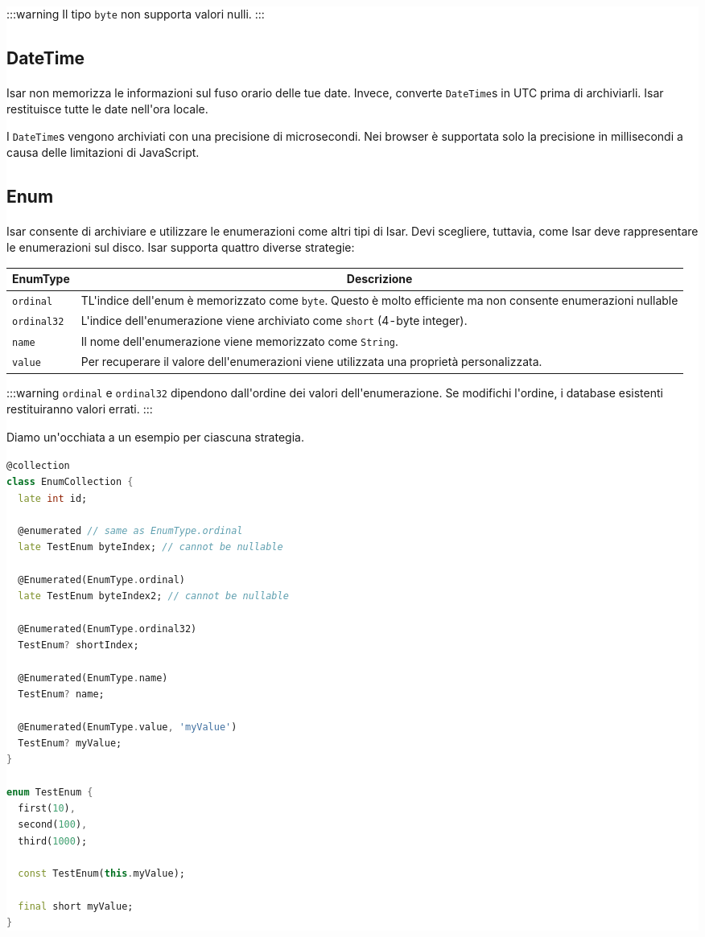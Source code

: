 :::warning
Il tipo `byte` non supporta valori nulli.
:::

## DateTime

Isar non memorizza le informazioni sul fuso orario delle tue date. Invece, converte `DateTime`s in UTC prima di archiviarli. Isar restituisce tutte le date nell'ora locale.

I `DateTime`s vengono archiviati con una precisione di microsecondi. Nei browser è supportata solo la precisione in millisecondi a causa delle limitazioni di JavaScript.

## Enum

Isar consente di archiviare e utilizzare le enumerazioni come altri tipi di Isar. Devi scegliere, tuttavia, come Isar deve rappresentare le enumerazioni sul disco. Isar supporta quattro diverse strategie:

| EnumType    | Descrizione                                                                                                    |
| ----------- | -------------------------------------------------------------------------------------------------------------- |
| `ordinal`   | TL'indice dell'enum è memorizzato come `byte`. Questo è molto efficiente ma non consente enumerazioni nullable |
| `ordinal32` | L'indice dell'enumerazione viene archiviato come `short` (4-byte integer).                                     |
| `name`      | Il nome dell'enumerazione viene memorizzato come `String`.                                                     |
| `value`     | Per recuperare il valore dell'enumerazioni viene utilizzata una proprietà personalizzata.                      |

:::warning
`ordinal` e `ordinal32` dipendono dall'ordine dei valori dell'enumerazione. Se modifichi l'ordine, i database esistenti restituiranno valori errati.
:::

Diamo un'occhiata a un esempio per ciascuna strategia.

```dart
@collection
class EnumCollection {
  late int id;

  @enumerated // same as EnumType.ordinal
  late TestEnum byteIndex; // cannot be nullable

  @Enumerated(EnumType.ordinal)
  late TestEnum byteIndex2; // cannot be nullable

  @Enumerated(EnumType.ordinal32)
  TestEnum? shortIndex;

  @Enumerated(EnumType.name)
  TestEnum? name;

  @Enumerated(EnumType.value, 'myValue')
  TestEnum? myValue;
}

enum TestEnum {
  first(10),
  second(100),
  third(1000);

  const TestEnum(this.myValue);

  final short myValue;
}
```
